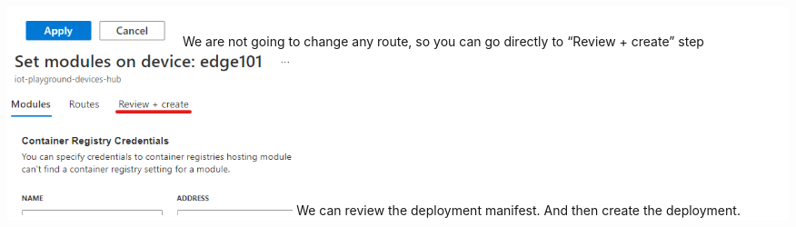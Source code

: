 <td><img src="./media/image21.png"
style="width:1.9685in;height:0.44313in" /></td>
</tr>
<tr class="even">
<td>We are not going to change any route, so you can go directly to
“Review + create” step</td>
<td><img src="./media/image25.png"
style="width:3.27321in;height:1.88753in" /></td>
</tr>
<tr class="odd">
<td>We can review the deployment manifest. And then create the
deployment.</td>